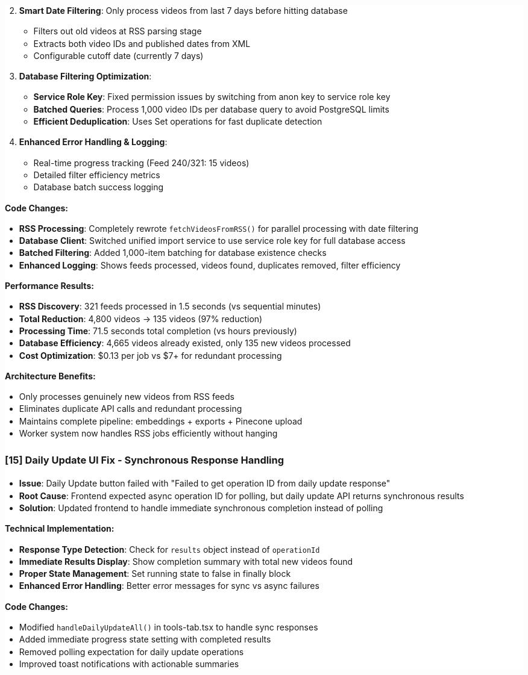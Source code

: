 2. **Smart Date Filtering**: Only process videos from last 7 days before hitting database
   - Filters out old videos at RSS parsing stage
   - Extracts both video IDs and published dates from XML
   - Configurable cutoff date (currently 7 days)

3. **Database Filtering Optimization**: 
   - **Service Role Key**: Fixed permission issues by switching from anon key to service role key
   - **Batched Queries**: Process 1,000 video IDs per database query to avoid PostgreSQL limits
   - **Efficient Deduplication**: Uses Set operations for fast duplicate detection

4. **Enhanced Error Handling & Logging**: 
   - Real-time progress tracking (Feed 240/321: 15 videos)
   - Detailed filter efficiency metrics
   - Database batch success logging

**Code Changes:**
- **RSS Processing**: Completely rewrote `fetchVideosFromRSS()` for parallel processing with date filtering
- **Database Client**: Switched unified import service to use service role key for full database access
- **Batched Filtering**: Added 1,000-item batching for database existence checks
- **Enhanced Logging**: Shows feeds processed, videos found, duplicates removed, filter efficiency

**Performance Results:**
- **RSS Discovery**: 321 feeds processed in 1.5 seconds (vs sequential minutes)
- **Total Reduction**: 4,800 videos → 135 videos (97% reduction)
- **Processing Time**: 71.5 seconds total completion (vs hours previously)
- **Database Efficiency**: 4,665 videos already existed, only 135 new videos processed
- **Cost Optimization**: $0.13 per job vs $7+ for redundant processing

**Architecture Benefits:**
- Only processes genuinely new videos from RSS feeds
- Eliminates duplicate API calls and redundant processing
- Maintains complete pipeline: embeddings + exports + Pinecone upload
- Worker system now handles RSS jobs efficiently without hanging

### [15] Daily Update UI Fix - Synchronous Response Handling
- **Issue**: Daily Update button failed with "Failed to get operation ID from daily update response"
- **Root Cause**: Frontend expected async operation ID for polling, but daily update API returns synchronous results
- **Solution**: Updated frontend to handle immediate synchronous completion instead of polling

**Technical Implementation:**
- **Response Type Detection**: Check for `results` object instead of `operationId`
- **Immediate Results Display**: Show completion summary with total new videos found
- **Proper State Management**: Set running state to false in finally block
- **Enhanced Error Handling**: Better error messages for sync vs async failures

**Code Changes:**
- Modified `handleDailyUpdateAll()` in tools-tab.tsx to handle sync responses
- Added immediate progress state setting with completed results
- Removed polling expectation for daily update operations
- Improved toast notifications with actionable summaries
